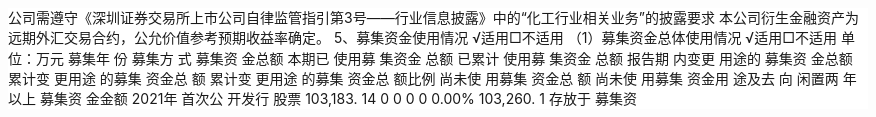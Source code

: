 公司需遵守《深圳证券交易所上市公司自律监管指引第3号——行业信息披露》中的“化工行业相关业务”的披露要求
本公司衍生金融资产为远期外汇交易合约，公允价值参考预期收益率确定。
5、募集资金使用情况
√适用□不适用
（1）募集资金总体使用情况
√适用□不适用
单位：万元
募集年
份
募集方
式
募集资
金总额
本期已
使用募
集资金
总额
已累计
使用募
集资金
总额
报告期
内变更
用途的
募集资
金总额
累计变
更用途
的募集
资金总
额
累计变
更用途
的募集
资金总
额比例
尚未使
用募集
资金总
额
尚未使
用募集
资金用
途及去
向
闲置两
年以上
募集资
金金额
2021年
首次公
开发行
股票
103,183.
14
0
0
0
0
0.00%
103,260.
1
存放于
募集资
